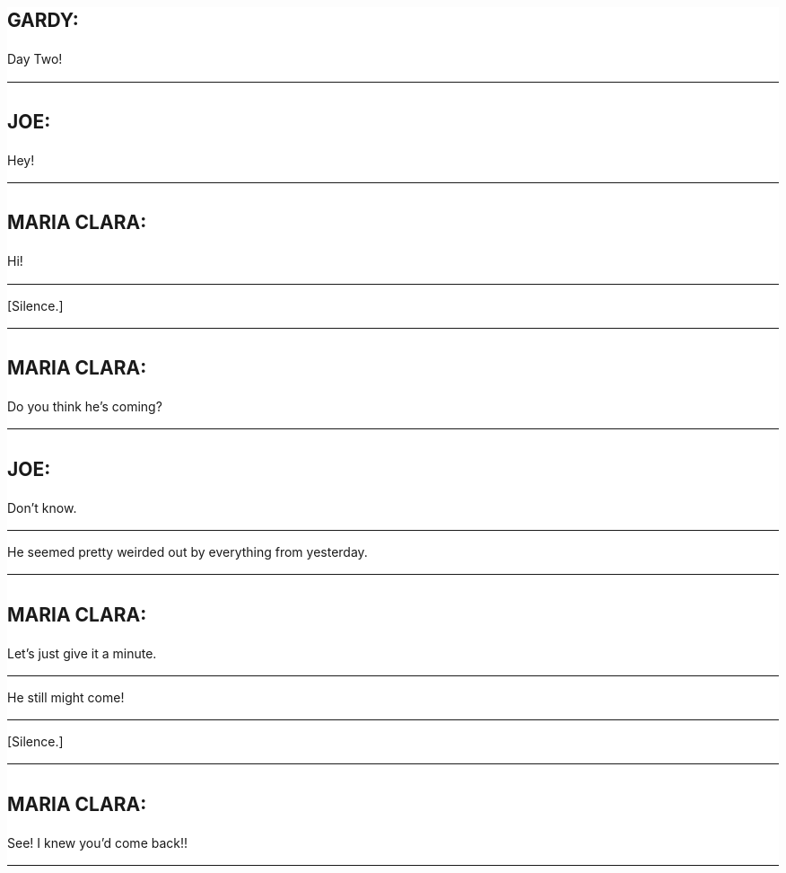 ## GARDY:
Day Two!

---

## JOE:
Hey!

---

## MARIA CLARA:
Hi!

---

[Silence.]

---

## MARIA CLARA:
Do you think he’s coming?

---

## JOE:
Don’t know.

---

He seemed pretty weirded out by everything from yesterday.

---

## MARIA CLARA:
Let’s just give it a minute.

---

He still might come!

---

[Silence.]

---

## MARIA CLARA:
See! I knew you’d come back!!

---


[//]: # (title settings—give the play a title and author name)
[//]: # (color settings—replace "character-_____" with a character name)
[//]: # (list of colors)
[//]: # (list of characters, in color)